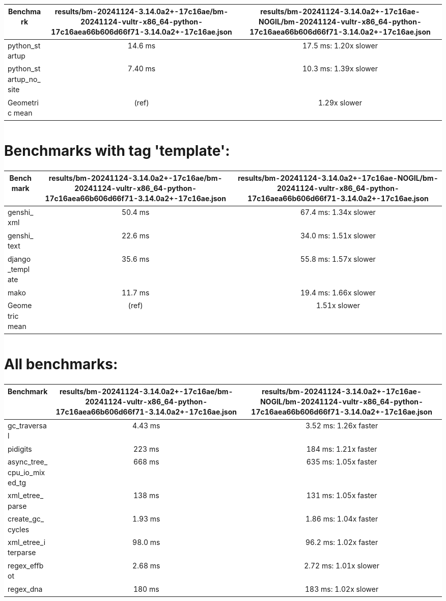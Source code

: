 | Benchmark              | results/bm-20241124-3.14.0a2+-17c16ae/bm-20241124-vultr-x86_64-python-17c16aea66b606d66f71-3.14.0a2+-17c16ae.json | results/bm-20241124-3.14.0a2+-17c16ae-NOGIL/bm-20241124-vultr-x86_64-python-17c16aea66b606d66f71-3.14.0a2+-17c16ae.json |
|------------------------|:-----------------------------------------------------------------------------------------------------------------:|:-----------------------------------------------------------------------------------------------------------------------:|
| python_startup         | 14.6 ms                                                                                                           | 17.5 ms: 1.20x slower                                                                                                   |
| python_startup_no_site | 7.40 ms                                                                                                           | 10.3 ms: 1.39x slower                                                                                                   |
| Geometric mean         | (ref)                                                                                                             | 1.29x slower                                                                                                            |

Benchmarks with tag 'template':
===============================

| Benchmark       | results/bm-20241124-3.14.0a2+-17c16ae/bm-20241124-vultr-x86_64-python-17c16aea66b606d66f71-3.14.0a2+-17c16ae.json | results/bm-20241124-3.14.0a2+-17c16ae-NOGIL/bm-20241124-vultr-x86_64-python-17c16aea66b606d66f71-3.14.0a2+-17c16ae.json |
|-----------------|:-----------------------------------------------------------------------------------------------------------------:|:-----------------------------------------------------------------------------------------------------------------------:|
| genshi_xml      | 50.4 ms                                                                                                           | 67.4 ms: 1.34x slower                                                                                                   |
| genshi_text     | 22.6 ms                                                                                                           | 34.0 ms: 1.51x slower                                                                                                   |
| django_template | 35.6 ms                                                                                                           | 55.8 ms: 1.57x slower                                                                                                   |
| mako            | 11.7 ms                                                                                                           | 19.4 ms: 1.66x slower                                                                                                   |
| Geometric mean  | (ref)                                                                                                             | 1.51x slower                                                                                                            |

All benchmarks:
===============

| Benchmark                  | results/bm-20241124-3.14.0a2+-17c16ae/bm-20241124-vultr-x86_64-python-17c16aea66b606d66f71-3.14.0a2+-17c16ae.json | results/bm-20241124-3.14.0a2+-17c16ae-NOGIL/bm-20241124-vultr-x86_64-python-17c16aea66b606d66f71-3.14.0a2+-17c16ae.json |
|----------------------------|:-----------------------------------------------------------------------------------------------------------------:|:-----------------------------------------------------------------------------------------------------------------------:|
| gc_traversal               | 4.43 ms                                                                                                           | 3.52 ms: 1.26x faster                                                                                                   |
| pidigits                   | 223 ms                                                                                                            | 184 ms: 1.21x faster                                                                                                    |
| async_tree_cpu_io_mixed_tg | 668 ms                                                                                                            | 635 ms: 1.05x faster                                                                                                    |
| xml_etree_parse            | 138 ms                                                                                                            | 131 ms: 1.05x faster                                                                                                    |
| create_gc_cycles           | 1.93 ms                                                                                                           | 1.86 ms: 1.04x faster                                                                                                   |
| xml_etree_iterparse        | 98.0 ms                                                                                                           | 96.2 ms: 1.02x faster                                                                                                   |
| regex_effbot               | 2.68 ms                                                                                                           | 2.72 ms: 1.01x slower                                                                                                   |
| regex_dna                  | 180 ms                                                                                                            | 183 ms: 1.02x slower                                                                                                    |